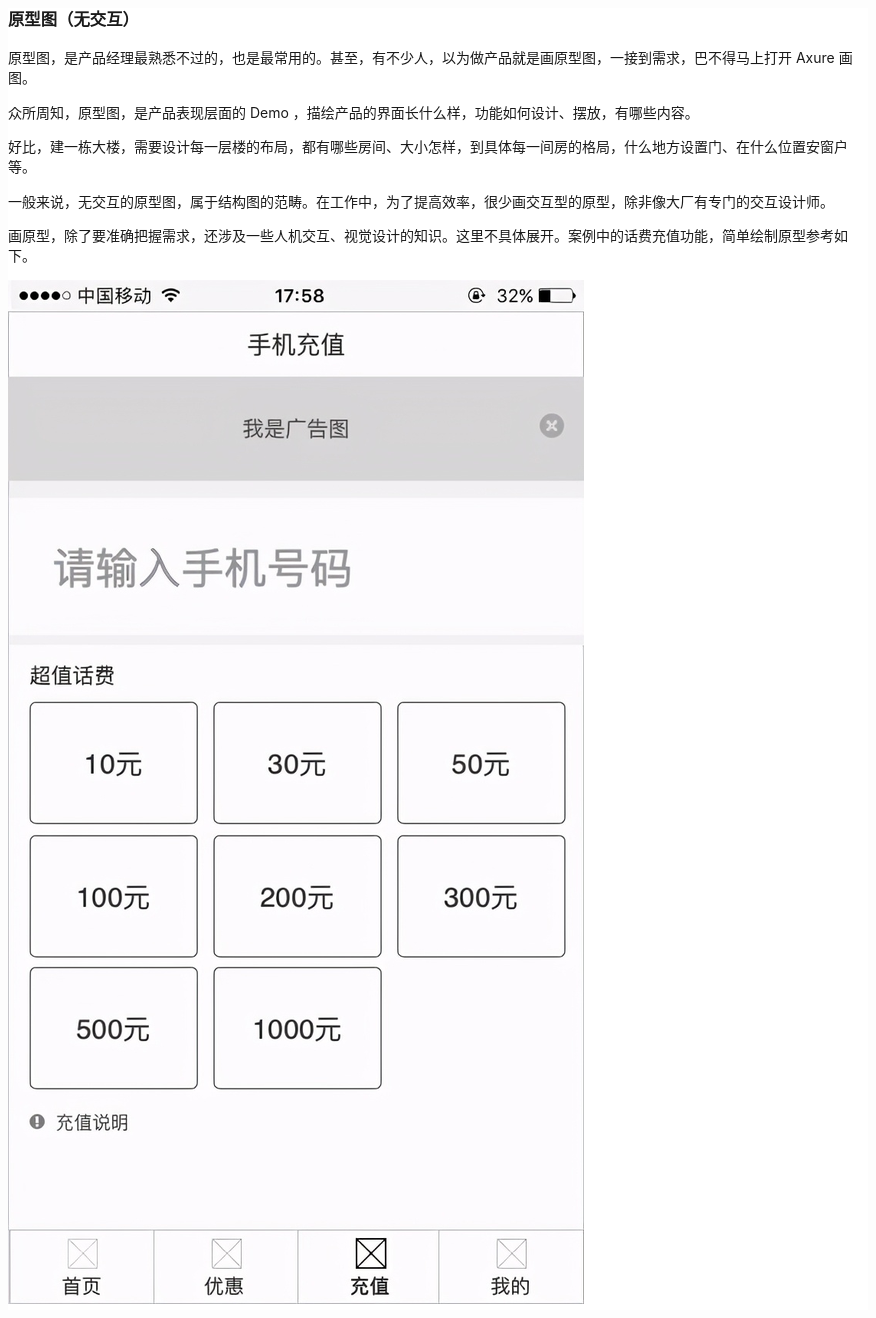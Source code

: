 ### 原型图（无交互）

原型图，是产品经理最熟悉不过的，也是最常用的。甚至，有不少人，以为做产品就是画原型图，一接到需求，巴不得马上打开 Axure 画图。

众所周知，原型图，是产品表现层面的 Demo ，描绘产品的界面长什么样，功能如何设计、摆放，有哪些内容。

好比，建一栋大楼，需要设计每一层楼的布局，都有哪些房间、大小怎样，到具体每一间房的格局，什么地方设置门、在什么位置安窗户等。

一般来说，无交互的原型图，属于结构图的范畴。在工作中，为了提高效率，很少画交互型的原型，除非像大厂有专门的交互设计师。

画原型，除了要准确把握需求，还涉及一些人机交互、视觉设计的知识。这里不具体展开。案例中的话费充值功能，简单绘制原型参考如下。

![话费充值页面原型图](/images/0011.jpeg)
